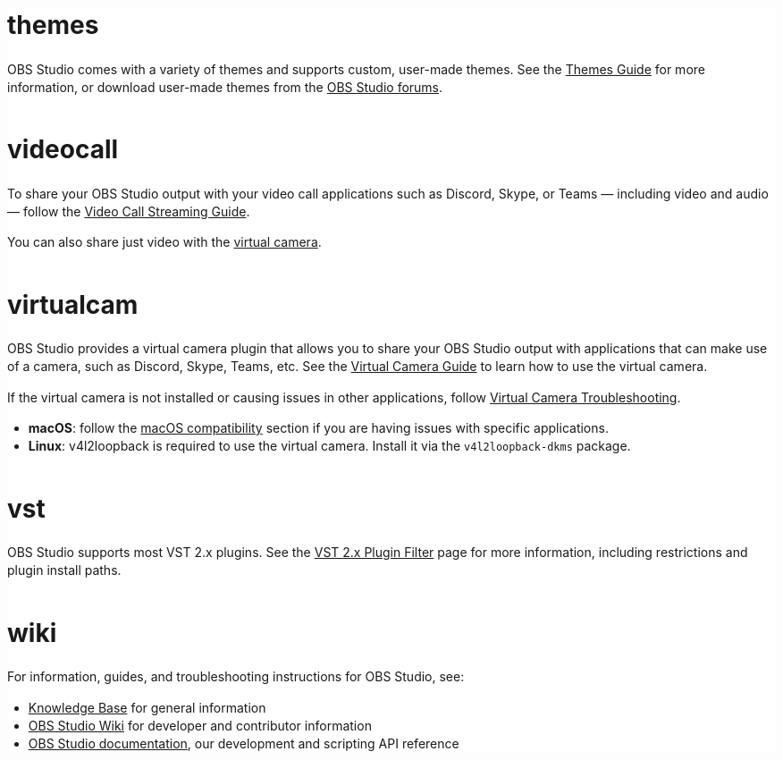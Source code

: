 
# themes

OBS Studio comes with a variety of themes and supports custom, user-made themes. See the [Themes Guide](https://obsproject.com/kb/themes-guide) for more information, or download user-made themes from the [OBS Studio forums](https://obsproject.com/forum/resources/categories/themes.10/).


# videocall

To share your OBS Studio output with your video call applications such as Discord, Skype, or Teams — including video and audio — follow the [Video Call Streaming Guide](https://obsproject.com/kb/video-call-streaming-guide).

You can also share just video with the [virtual camera](https://obsproject.com/kb/virtual-camera-guide).

# virtualcam

OBS Studio provides a virtual camera plugin that allows you to share your OBS Studio output with applications that can make use of a camera, such as Discord, Skype, Teams, etc. See the [Virtual Camera Guide](https://obsproject.com/kb/virtual-camera-guide) to learn how to use the virtual camera.

If the virtual camera is not installed or causing issues in other applications, follow [Virtual Camera Troubleshooting](https://obsproject.com/kb/virtual-camera-troubleshooting).

- **macOS**: follow the [macOS compatibility](https://obsproject.com/kb/virtual-camera-troubleshooting#macos-compatibility) section if you are having issues with specific applications.
- **Linux**: v4l2loopback is required to use the virtual camera. Install it via the `v4l2loopback-dkms` package.

# vst

OBS Studio supports most VST 2.x plugins. See the [VST 2.x Plugin Filter](https://obsproject.com/kb/vst-2-x-plugin-filter) page for more information, including restrictions and plugin install paths.


# wiki

For information, guides, and troubleshooting instructions for OBS Studio, see:
- [Knowledge Base](https://obsproject.com/kb/) for general information
- [OBS Studio Wiki](https://obsproject.com/wiki/) for developer and contributor information
- [OBS Studio documentation](https://obsproject.com/docs/), our development and scripting API reference



